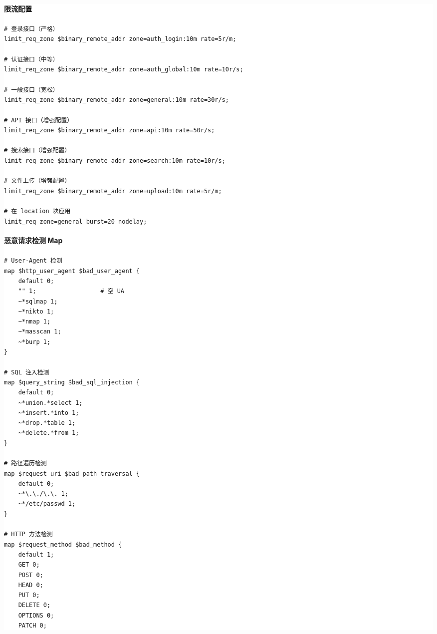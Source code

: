 #### 限流配置

```nginx
# 登录接口（严格）
limit_req_zone $binary_remote_addr zone=auth_login:10m rate=5r/m;

# 认证接口（中等）
limit_req_zone $binary_remote_addr zone=auth_global:10m rate=10r/s;

# 一般接口（宽松）
limit_req_zone $binary_remote_addr zone=general:10m rate=30r/s;

# API 接口（增强配置）
limit_req_zone $binary_remote_addr zone=api:10m rate=50r/s;

# 搜索接口（增强配置）
limit_req_zone $binary_remote_addr zone=search:10m rate=10r/s;

# 文件上传（增强配置）
limit_req_zone $binary_remote_addr zone=upload:10m rate=5r/m;

# 在 location 块应用
limit_req zone=general burst=20 nodelay;
```

#### 恶意请求检测 Map

```nginx
# User-Agent 检测
map $http_user_agent $bad_user_agent {
    default 0;
    "" 1;                  # 空 UA
    ~*sqlmap 1;
    ~*nikto 1;
    ~*nmap 1;
    ~*masscan 1;
    ~*burp 1;
}

# SQL 注入检测
map $query_string $bad_sql_injection {
    default 0;
    ~*union.*select 1;
    ~*insert.*into 1;
    ~*drop.*table 1;
    ~*delete.*from 1;
}

# 路径遍历检测
map $request_uri $bad_path_traversal {
    default 0;
    ~*\.\./\.\. 1;
    ~*/etc/passwd 1;
}

# HTTP 方法检测
map $request_method $bad_method {
    default 1;
    GET 0;
    POST 0;
    HEAD 0;
    PUT 0;
    DELETE 0;
    OPTIONS 0;
    PATCH 0;
```